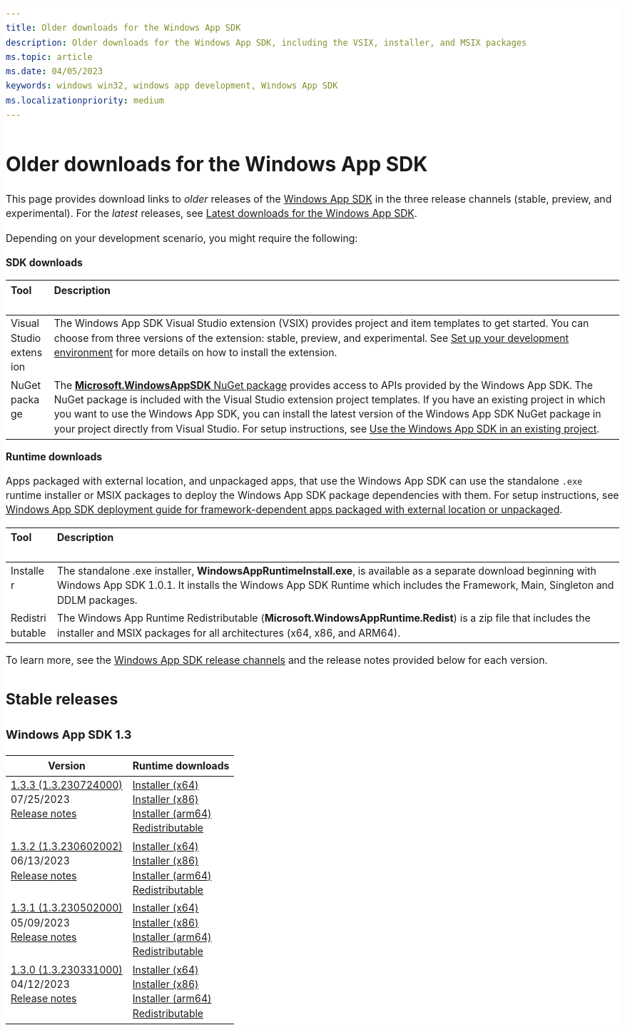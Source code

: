 ```yaml
---
title: Older downloads for the Windows App SDK
description: Older downloads for the Windows App SDK, including the VSIX, installer, and MSIX packages
ms.topic: article
ms.date: 04/05/2023
keywords: windows win32, windows app development, Windows App SDK
ms.localizationpriority: medium
---
```


# Older downloads for the Windows App SDK 

This page provides download links to *older* releases of the [Windows App SDK](index.md) in the three release channels (stable, preview, and experimental). For the *latest* releases, see [Latest downloads for the Windows App SDK](./downloads.md).

Depending on your development scenario, you might require the following:

**SDK downloads**

| Tool&nbsp;&nbsp;&nbsp;&nbsp;&nbsp;&nbsp;&nbsp;&nbsp;&nbsp;&nbsp;&nbsp;&nbsp;&nbsp;&nbsp;&nbsp; | Description | 
|:------------- |:-------------|
| Visual Studio extension | The Windows App SDK Visual Studio extension (VSIX) provides project and item templates to get started. You can choose from three versions of the extension: stable, preview, and experimental. See [Set up your development environment](/windows/apps/windows-app-sdk/set-up-your-development-environment) for more details on how to install the extension. |
| NuGet package | The [**Microsoft.WindowsAppSDK** NuGet package](https://www.nuget.org/packages/Microsoft.WindowsAppSDK/) provides access to APIs provided by the Windows App SDK. The NuGet package is included with the Visual Studio extension project templates. If you have an existing project in which you want to use the Windows App SDK, you can install the latest version of the Windows App SDK NuGet package in your project directly from Visual Studio. For setup instructions, see [Use the Windows App SDK in an existing project](use-windows-app-sdk-in-existing-project.md).  |

**Runtime downloads**

Apps packaged with external location, and unpackaged apps, that use the Windows App SDK can use the standalone `.exe` runtime installer or MSIX packages to deploy the Windows App SDK package dependencies with them. For setup instructions, see [Windows App SDK deployment guide for framework-dependent apps packaged with external location or unpackaged](deploy-unpackaged-apps.md).

| Tool&nbsp;&nbsp;&nbsp;&nbsp;&nbsp;&nbsp;&nbsp;&nbsp;&nbsp;&nbsp;&nbsp;&nbsp;&nbsp;&nbsp;&nbsp; | Description | 
|:------------- |:-------------|
| Installer | The standalone .exe installer, **WindowsAppRuntimeInstall.exe**, is available as a separate download beginning with Windows App SDK 1.0.1. It installs the Windows App SDK Runtime which includes the Framework, Main, Singleton and DDLM packages.  |
| Redistributable |  The Windows App Runtime Redistributable (**Microsoft.WindowsAppRuntime.Redist**) is a zip file that includes the installer and MSIX packages for all architectures (x64, x86, and ARM64).|

To learn more, see the [Windows App SDK release channels](release-channels.md) and the release notes provided below for each version.

## Stable releases
### Windows App SDK 1.3

| Version | Runtime downloads |
|---|---|
| [1.3.3 (1.3.230724000)](stable-channel.md#version-133-13230724000) <br> 07/25/2023 <br> [Release notes](stable-channel.md#version-133-13230724000) | [Installer (x64)](https://aka.ms/windowsappsdk/1.3/1.3.230724000/windowsappruntimeinstall-x64.exe) <br/> [Installer (x86)](https://aka.ms/windowsappsdk/1.3/1.3.230724000/windowsappruntimeinstall-x86.exe) <br/> [Installer (arm64)](https://aka.ms/windowsappsdk/1.3/1.3.230724000/windowsappruntimeinstall-arm64.exe) <br/> [Redistributable](https://aka.ms/windowsappsdk/1.3/1.3.230724000/Microsoft.WindowsAppRuntime.Redist.1.3.zip) |
| [1.3.2 (1.3.230602002)](stable-channel.md#version-132-13230602002) <br> 06/13/2023 <br> [Release notes](stable-channel.md#version-132-13230602002) | [Installer (x64)](https://aka.ms/windowsappsdk/1.3/1.3.230602002/windowsappruntimeinstall-x64.exe) <br/> [Installer (x86)](https://aka.ms/windowsappsdk/1.3/1.3.230602002/windowsappruntimeinstall-x86.exe) <br/> [Installer (arm64)](https://aka.ms/windowsappsdk/1.3/1.3.230602002/windowsappruntimeinstall-arm64.exe) <br/> [Redistributable](https://aka.ms/windowsappsdk/1.3/1.3.230602002/Microsoft.WindowsAppRuntime.Redist.1.3.zip) |
| [1.3.1 (1.3.230502000)](stable-channel.md#version-131-13230502000) <br> 05/09/2023 <br> [Release notes](stable-channel.md#version-131-13230502000) | [Installer (x64)](https://aka.ms/windowsappsdk/1.3/1.3.230502000/windowsappruntimeinstall-x64.exe) <br/> [Installer (x86)](https://aka.ms/windowsappsdk/1.3/1.3.230502000/windowsappruntimeinstall-x86.exe) <br/> [Installer (arm64)](https://aka.ms/windowsappsdk/1.3/1.3.230502000/windowsappruntimeinstall-arm64.exe) <br/> [Redistributable](https://aka.ms/windowsappsdk/1.3/1.3.230502000/Microsoft.WindowsAppRuntime.Redist.1.3.zip) |
| [1.3.0 (1.3.230331000)](stable-channel.md#version-13) <br> 04/12/2023 <br> [Release notes](stable-channel.md#version-13) | [Installer (x64)](https://aka.ms/windowsappsdk/1.3/1.3.230331000/windowsappruntimeinstall-x64.exe) <br/> [Installer (x86)](https://aka.ms/windowsappsdk/1.3/1.3.230331000/windowsappruntimeinstall-x86.exe) <br/> [Installer (arm64)](https://aka.ms/windowsappsdk/1.3/1.3.230331000/windowsappruntimeinstall-arm64.exe) <br/> [Redistributable](https://aka.ms/windowsappsdk/1.3/1.3.230331000/Microsoft.WindowsAppRuntime.Redist.1.3.zip) |
